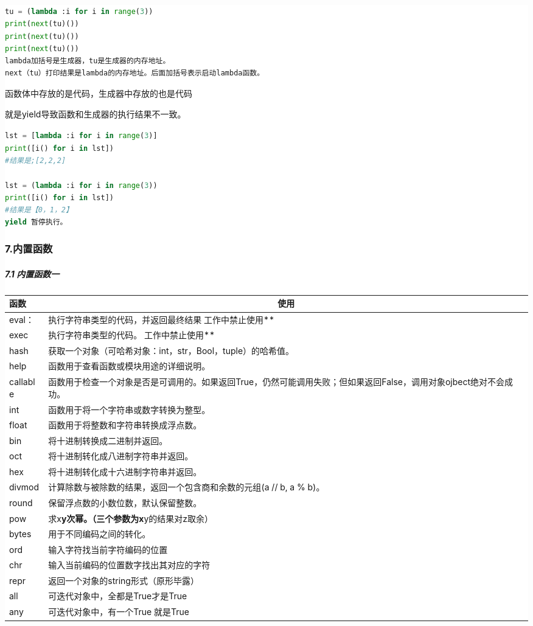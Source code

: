 ```python
tu = (lambda :i for i in range(3))
print(next(tu)())
print(next(tu)())
print(next(tu)())
lambda加括号是生成器，tu是生成器的内存地址。
next（tu）打印结果是lambda的内存地址。后面加括号表示启动lambda函数。
```

函数体中存放的是代码，生成器中存放的也是代码

就是yield导致函数和生成器的执行结果不一致。

```python
lst = [lambda :i for i in range(3)]
print([i() for i in lst])
#结果是;[2,2,2]

lst = (lambda :i for i in range(3))
print([i() for i in lst])
#结果是【0，1，2】
yield 暂停执行。
```

### 7.内置函数

##### 7.1 内置函数一

| 函数     | 使用                                                         |
| :------- | ------------------------------------------------------------ |
| eval：   | 执行字符串类型的代码，并返回最终结果      工作中禁止使用**   |
| exec     | 执行字符串类型的代码。                                   工作中禁止使用** |
| hash     | 获取一个对象（可哈希对象：int，str，Bool，tuple）的哈希值。  |
| help     | 函数用于查看函数或模块用途的详细说明。                       |
| callable | 函数用于检查一个对象是否是可调用的。如果返回True，仍然可能调用失败；但如果返回False，调用对象ojbect绝对不会成功。 |
| int      | 函数用于将一个字符串或数字转换为整型。                       |
| float    | 函数用于将整数和字符串转换成浮点数。                         |
| bin      | 将十进制转换成二进制并返回。                                 |
| oct      | 将十进制转化成八进制字符串并返回。                           |
| hex      | 将十进制转化成十六进制字符串并返回。                         |
| divmod   | 计算除数与被除数的结果，返回一个包含商和余数的元组(a // b, a % b)。 |
| round    | 保留浮点数的小数位数，默认保留整数。                         |
| pow      | 求x**y次幂。（三个参数为x**y的结果对z取余）                  |
| bytes    | 用于不同编码之间的转化。                                     |
| ord      | 输入字符找当前字符编码的位置                                 |
| chr      | 输入当前编码的位置数字找出其对应的字符                       |
| repr     | 返回一个对象的string形式（原形毕露）                         |
| all      | 可迭代对象中，全都是True才是True                             |
| any      | 可迭代对象中，有一个True 就是True                            |
